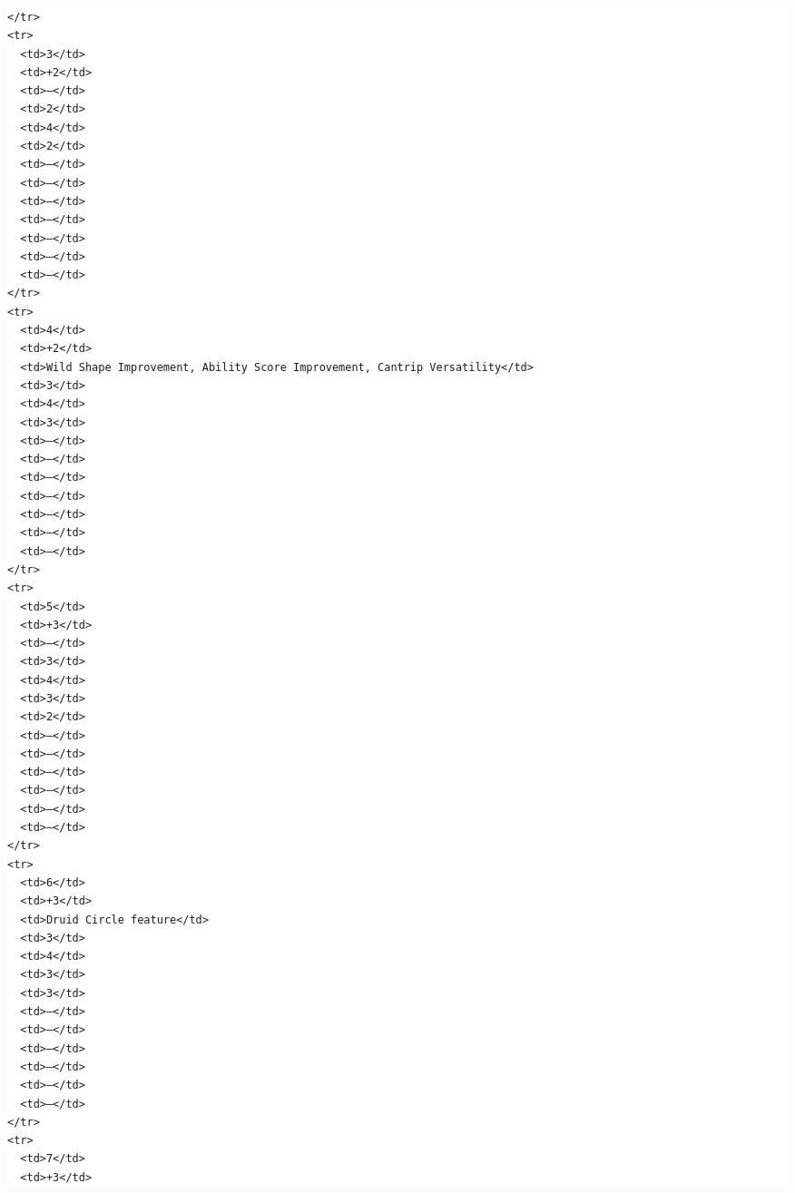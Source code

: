     </tr>
    <tr>
      <td>3</td>
      <td>+2</td>
      <td>—</td>
      <td>2</td>
      <td>4</td>
      <td>2</td>
      <td>—</td>
      <td>—</td>
      <td>—</td>
      <td>—</td>
      <td>—</td>
      <td>—</td>
      <td>—</td>
    </tr>
    <tr>
      <td>4</td>
      <td>+2</td>
      <td>Wild Shape Improvement, Ability Score Improvement, Cantrip Versatility</td>
      <td>3</td>
      <td>4</td>
      <td>3</td>
      <td>—</td>
      <td>—</td>
      <td>—</td>
      <td>—</td>
      <td>—</td>
      <td>—</td>
      <td>—</td>
    </tr>
    <tr>
      <td>5</td>
      <td>+3</td>
      <td>—</td>
      <td>3</td>
      <td>4</td>
      <td>3</td>
      <td>2</td>
      <td>—</td>
      <td>—</td>
      <td>—</td>
      <td>—</td>
      <td>—</td>
      <td>—</td>
    </tr>
    <tr>
      <td>6</td>
      <td>+3</td>
      <td>Druid Circle feature</td>
      <td>3</td>
      <td>4</td>
      <td>3</td>
      <td>3</td>
      <td>—</td>
      <td>—</td>
      <td>—</td>
      <td>—</td>
      <td>—</td>
      <td>—</td>
    </tr>
    <tr>
      <td>7</td>
      <td>+3</td>